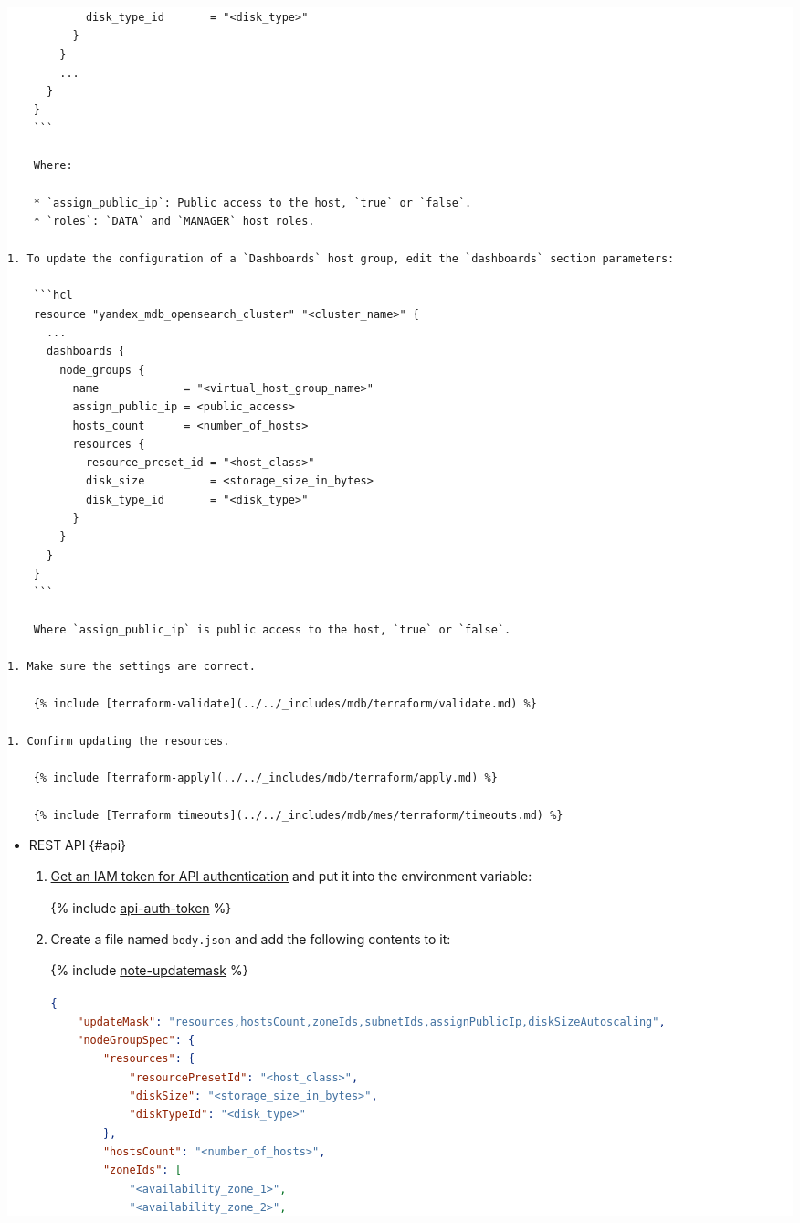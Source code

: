                 disk_type_id       = "<disk_type>"
              }
            }
            ...
          }
        }
        ```

        Where:

        * `assign_public_ip`: Public access to the host, `true` or `false`.
        * `roles`: `DATA` and `MANAGER` host roles.

    1. To update the configuration of a `Dashboards` host group, edit the `dashboards` section parameters:

        ```hcl
        resource "yandex_mdb_opensearch_cluster" "<cluster_name>" {
          ...
          dashboards {
            node_groups {
              name             = "<virtual_host_group_name>"
              assign_public_ip = <public_access>
              hosts_count      = <number_of_hosts>
              resources {
                resource_preset_id = "<host_class>"
                disk_size          = <storage_size_in_bytes>
                disk_type_id       = "<disk_type>"
              }
            }
          }
        }
        ```

        Where `assign_public_ip` is public access to the host, `true` or `false`.

    1. Make sure the settings are correct.

        {% include [terraform-validate](../../_includes/mdb/terraform/validate.md) %}

    1. Confirm updating the resources.

        {% include [terraform-apply](../../_includes/mdb/terraform/apply.md) %}

        {% include [Terraform timeouts](../../_includes/mdb/mes/terraform/timeouts.md) %}

- REST API {#api}

    1. [Get an IAM token for API authentication](../api-ref/authentication.md) and put it into the environment variable:

        {% include [api-auth-token](../../_includes/mdb/api-auth-token.md) %}

    1. Create a file named `body.json` and add the following contents to it:

        {% include [note-updatemask](../../_includes/note-api-updatemask.md) %}

        
        ```json
        {
            "updateMask": "resources,hostsCount,zoneIds,subnetIds,assignPublicIp,diskSizeAutoscaling",
            "nodeGroupSpec": {
                "resources": {
                    "resourcePresetId": "<host_class>",
                    "diskSize": "<storage_size_in_bytes>",
                    "diskTypeId": "<disk_type>"
                },
                "hostsCount": "<number_of_hosts>",
                "zoneIds": [
                    "<availability_zone_1>",
                    "<availability_zone_2>",